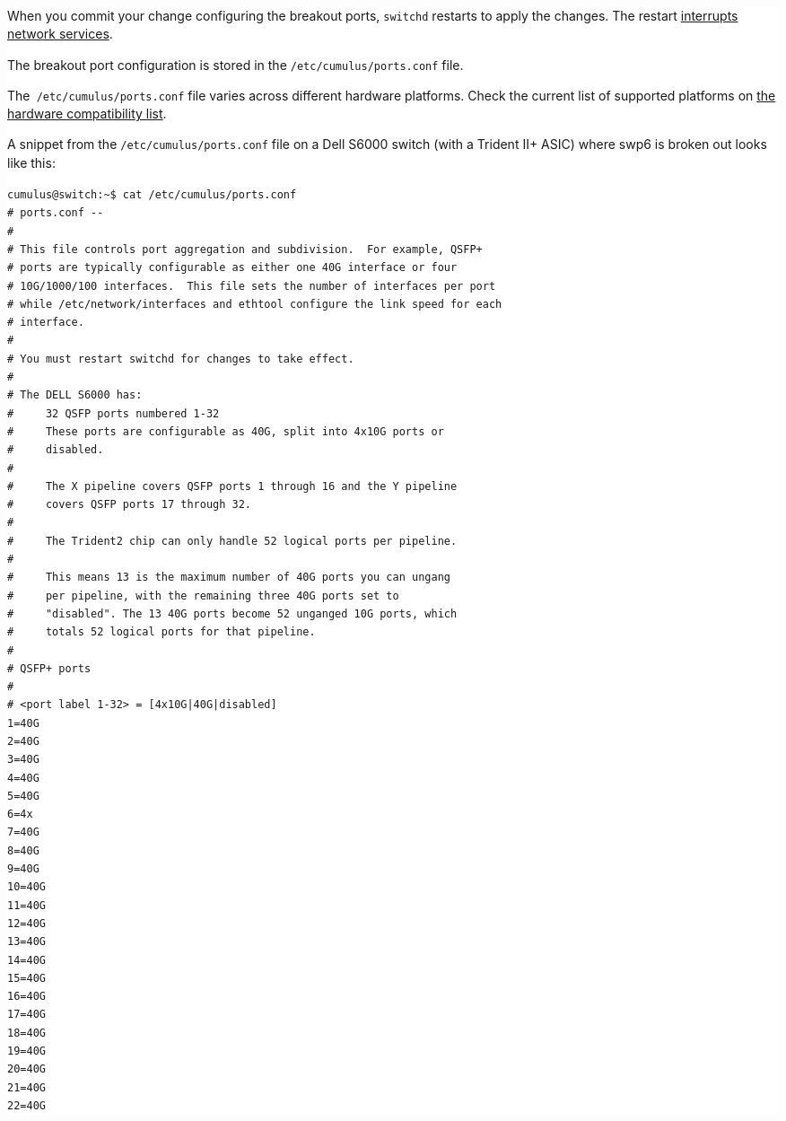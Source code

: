When you commit your change configuring the breakout ports, `switchd`
restarts to apply the changes. The restart [interrupts network
services](Configuring-switchd_8362561.html#Configuringswitchd-restartswitchd).

The breakout port configuration is stored in
the `/etc/cumulus/ports.conf` file. 

The` /etc/cumulus/ports.conf` file varies across different hardware
platforms. Check the current list of supported platforms on [the
hardware compatibility list](http://www.cumulusnetworks.com/hcl).

A snippet from the `/etc/cumulus/ports.conf` file on a Dell S6000 switch
(with a Trident II+ ASIC) where swp6 is broken out looks like this:

``` text
cumulus@switch:~$ cat /etc/cumulus/ports.conf 
# ports.conf --
#
# This file controls port aggregation and subdivision.  For example, QSFP+
# ports are typically configurable as either one 40G interface or four
# 10G/1000/100 interfaces.  This file sets the number of interfaces per port
# while /etc/network/interfaces and ethtool configure the link speed for each
# interface.
#
# You must restart switchd for changes to take effect.
#
# The DELL S6000 has:
#     32 QSFP ports numbered 1-32
#     These ports are configurable as 40G, split into 4x10G ports or
#     disabled.
#
#     The X pipeline covers QSFP ports 1 through 16 and the Y pipeline
#     covers QSFP ports 17 through 32.
#
#     The Trident2 chip can only handle 52 logical ports per pipeline.
#
#     This means 13 is the maximum number of 40G ports you can ungang
#     per pipeline, with the remaining three 40G ports set to
#     "disabled". The 13 40G ports become 52 unganged 10G ports, which
#     totals 52 logical ports for that pipeline.
#
# QSFP+ ports
#
# <port label 1-32> = [4x10G|40G|disabled]
1=40G
2=40G
3=40G
4=40G
5=40G
6=4x
7=40G
8=40G
9=40G
10=40G
11=40G
12=40G
13=40G
14=40G
15=40G
16=40G
17=40G
18=40G
19=40G
20=40G
21=40G
22=40G
```